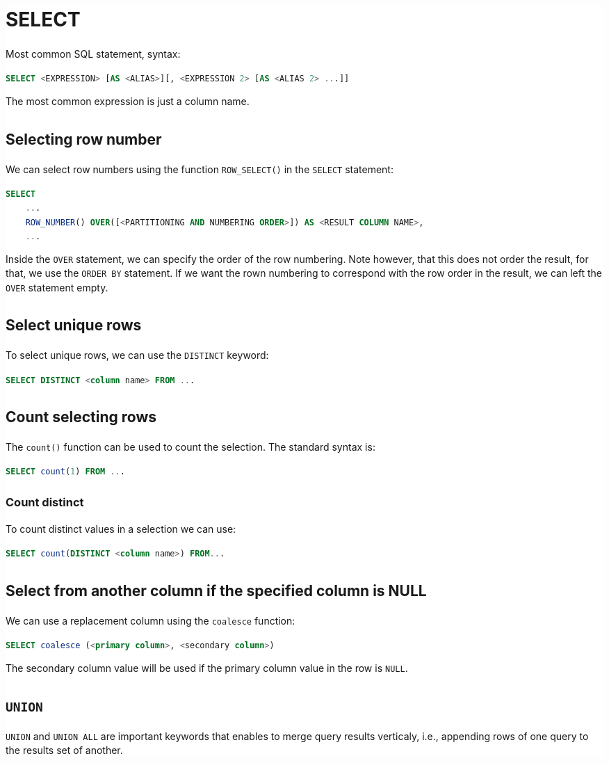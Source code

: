 
# SELECT
Most common SQL statement, syntax:
```SQL
SELECT <EXPRESSION> [AS <ALIAS>][, <EXPRESSION 2> [AS <ALIAS 2> ...]]
```
The most common expression is just a column name.

## Selecting row number
We can select row numbers using the function `ROW_SELECT()` in the `SELECT` statement:
```SQL
SELECT 
	...
	ROW_NUMBER() OVER([<PARTITIONING AND NUMBERING ORDER>]) AS <RESULT COLUMN NAME>,
	...
```
Inside the `OVER` statement, we can specify the order of the row numbering. Note however, that this does not order the result, for that, we use the `ORDER BY` statement. If we want the rown numbering to correspond with the row order in the result, we can left the `OVER` statement empty.


## Select unique rows
To select unique rows, we can use the `DISTINCT` keyword:
```sql
SELECT DISTINCT <column name> FROM ...
```


## Count selecting rows
The `count()` function can be used to count the selection. The standard syntax is:
```sql
SELECT count(1) FROM ...
```

### Count distinct
To count distinct values in a selection we can use:
```sql
SELECT count(DISTINCT <column name>) FROM...
```




## Select from another column if the specified column is NULL
We can use a replacement column using the `coalesce` function:
```sql
SELECT coalesce (<primary column>, <secondary column>)
```
The secondary column value will be used if the primary column value in the row is `NULL`.


## `UNION`
`UNION` and `UNION ALL` are important keywords that enables to merge query results verticaly, i.e., appending rows of one query to the results set of another.
